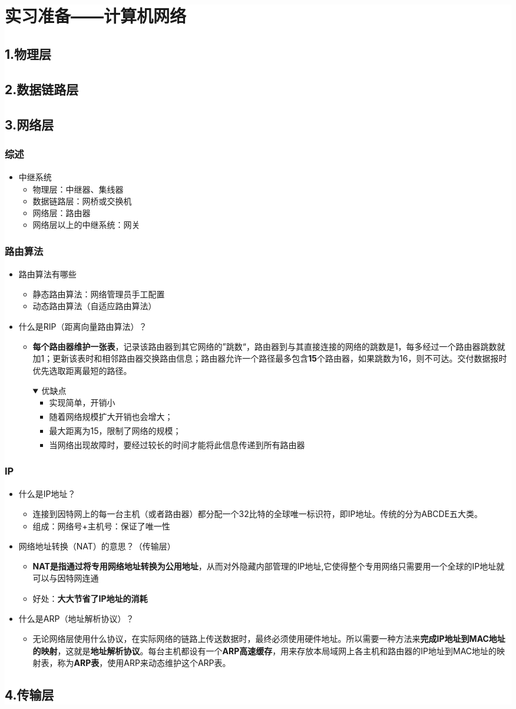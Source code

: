 # 实习准备——计算机网络

## 1.物理层

## 2.数据链路层

## 3.网络层

### 综述

- 中继系统
  - 物理层：中继器、集线器
  - 数据链路层：网桥或交换机
  - 网络层：路由器
  - 网络层以上的中继系统：网关

### 路由算法

- 路由算法有哪些
  - 静态路由算法：网络管理员手工配置
  - 动态路由算法（自适应路由算法）

- 什么是RIP（距离向量路由算法）？

  - **每个路由器维护一张表**，记录该路由器到其它网络的”跳数“，路由器到与其直接连接的网络的跳数是1，每多经过一个路由器跳数就加1；更新该表时和相邻路由器交换路由信息；路由器允许一个路径最多包含**15**个路由器，如果跳数为16，则不可达。交付数据报时优先选取距离最短的路径。

    <details open="" style="box-sizing: border-box; display: block; margin-top: 0px; margin-bottom: 16px;"><summary style="box-sizing: border-box; display: list-item; cursor: pointer;">优缺点</summary><ul style="box-sizing: border-box; padding-left: 2em; margin-top: 0px; margin-bottom: 16px;"><li style="box-sizing: border-box;">实现简单，开销小</li><li style="box-sizing: border-box; margin-top: 0.25em;">随着网络规模扩大开销也会增大；</li><li style="box-sizing: border-box; margin-top: 0.25em;">最大距离为15，限制了网络的规模；</li><li style="box-sizing: border-box; margin-top: 0.25em;">当网络出现故障时，要经过较长的时间才能将此信息传递到所有路由器</li></ul></details>

### IP

- 什么是IP地址？
  - 连接到因特网上的每一台主机（或者路由器）都分配一个32比特的全球唯一标识符，即IP地址。传统的分为ABCDE五大类。
  - 组成：网络号+主机号：保证了唯一性

- 网络地址转换（NAT）的意思？（传输层）

  - **NAT是指通过将专用网络地址转换为公用地址**，从而对外隐藏内部管理的IP地址,它使得整个专用网络只需要用一个全球的IP地址就可以与因特网连通

  - 好处：**大大节省了IP地址的消耗**

- 什么是ARP（地址解析协议）？
  - 无论网络层使用什么协议，在实际网络的链路上传送数据时，最终必须使用硬件地址。所以需要一种方法来**完成IP地址到MAC地址的映射**，这就是**地址解析协议**。每台主机都设有一个**ARP高速缓存**，用来存放本局域网上各主机和路由器的IP地址到MAC地址的映射表，称为**ARP表**，使用ARP来动态维护这个ARP表。



## 4.传输层
